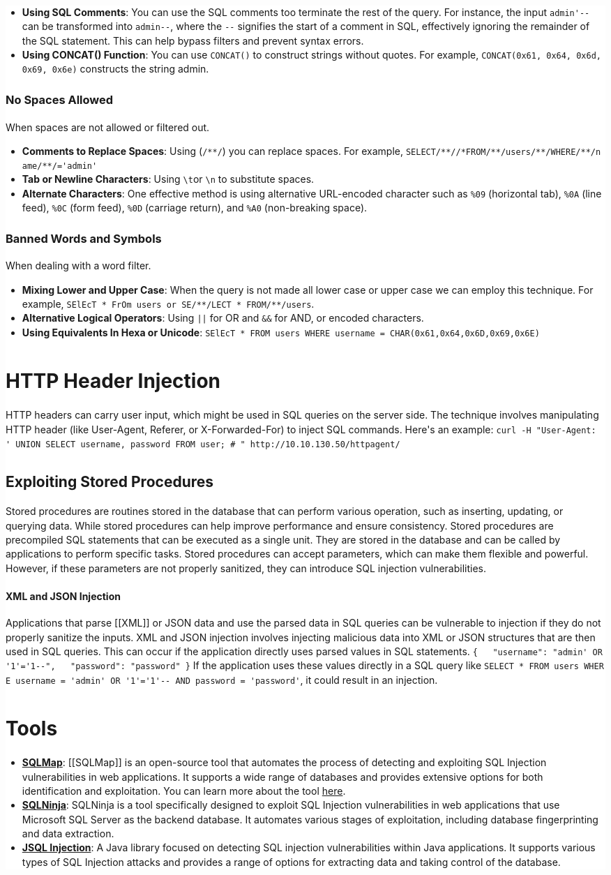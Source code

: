 - **Using SQL Comments**: You can use the SQL comments too terminate the rest of the query. For instance, the input `admin'--` can be transformed into `admin--`, where the `--` signifies the start of a comment in SQL, effectively ignoring the remainder of the SQL statement. This can help bypass filters and prevent syntax errors.
- **Using CONCAT() Function**: You can use `CONCAT()` to construct strings without quotes. For example, `CONCAT(0x61, 0x64, 0x6d, 0x69, 0x6e)` constructs the string admin.
### No Spaces Allowed
When spaces are not allowed or filtered out.
- **Comments to Replace Spaces**: Using (`/**/`) you can replace spaces. For example, `SELECT/**//*FROM/**/users/**/WHERE/**/name/**/='admin'`
- **Tab or Newline Characters**: Using `\t`or `\n` to substitute spaces.
- **Alternate Characters**: One effective method is using alternative URL-encoded character such as `%09` (horizontal tab), `%0A` (line feed), `%0C` (form feed), `%0D` (carriage return), and `%A0` (non-breaking space).
### Banned Words and Symbols
When dealing with a word filter.
- **Mixing Lower and Upper Case**: When the query is not made all lower case or upper case we can employ this technique. For example, `SElEcT * FrOm users or SE/**/LECT * FROM/**/users`.
- **Alternative Logical Operators**: Using `||` for OR and `&&` for AND, or encoded characters.
- **Using Equivalents In Hexa or Unicode**: `SElEcT * FROM users WHERE username = CHAR(0x61,0x64,0x6D,0x69,0x6E)`
# HTTP Header Injection
HTTP headers can carry user input, which might be used in SQL queries on the server side. The technique involves manipulating HTTP header (like User-Agent, Referer, or X-Forwarded-For) to inject SQL commands.
Here's an example: `curl -H "User-Agent: ' UNION SELECT username, password FROM user; # " http://10.10.130.50/httpagent/`
## Exploiting Stored Procedures
Stored procedures are routines stored in the database that can perform various operation, such as inserting, updating, or querying data. While stored procedures can help improve performance and ensure consistency.
Stored procedures are precompiled SQL statements that can be executed as a single unit. They are stored in the database and can be called by applications to perform specific tasks. Stored procedures can accept parameters, which can make them flexible and powerful. However, if these parameters are not properly sanitized, they can introduce SQL injection vulnerabilities.
#### XML and JSON Injection    
Applications that parse [[XML]] or JSON data and use the parsed data in SQL queries can be vulnerable to injection if they do not properly sanitize the inputs. XML and JSON injection involves injecting malicious data into XML or JSON structures that are then used in SQL queries. This can occur if the application directly uses parsed values in SQL statements.
 `{   "username": "admin' OR '1'='1--",   "password": "password" }`
If the application uses these values directly in a SQL query like `SELECT * FROM users WHERE username = 'admin' OR '1'='1'-- AND password = 'password'`, it could result in an injection.

# Tools
- **[SQLMap](https://github.com/sqlmapproject/sqlmap)**: [[SQLMap]] is an open-source tool that automates the process of detecting and exploiting SQL Injection vulnerabilities in web applications. It supports a wide range of databases and provides extensive options for both identification and exploitation. You can learn more about the tool [here](https://tryhackme.com/r/room/sqlmap).
- **[SQLNinja](https://github.com/xxgrunge/sqlninja)**: SQLNinja is a tool specifically designed to exploit SQL Injection vulnerabilities in web applications that use Microsoft SQL Server as the backend database. It automates various stages of exploitation, including database fingerprinting and data extraction. 
- [**JSQL Injection**](https://github.com/ron190/jsql-injection): A Java library focused on detecting SQL injection vulnerabilities within Java applications. It supports various types of SQL Injection attacks and provides a range of options for extracting data and taking control of the database.